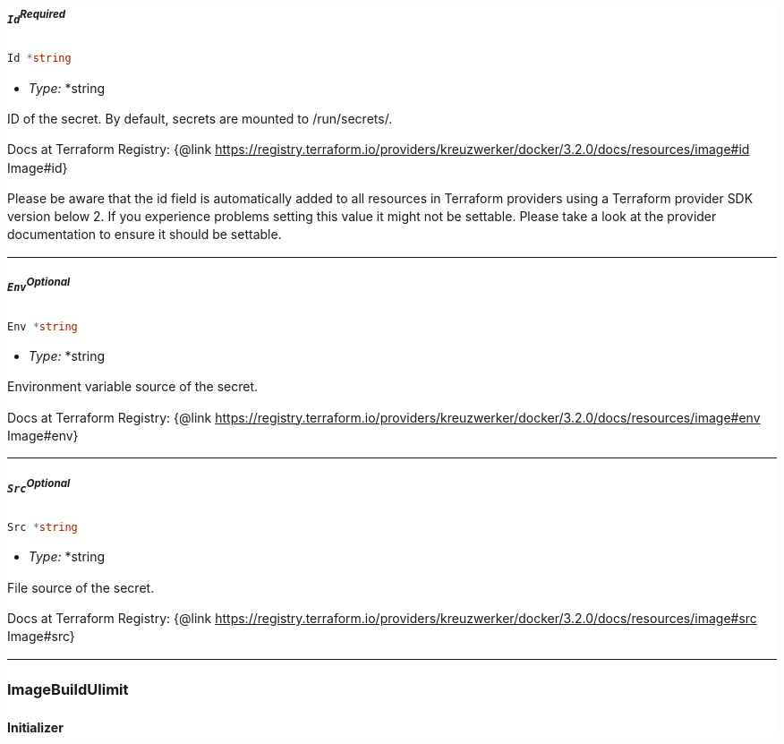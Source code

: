 
##### `Id`<sup>Required</sup> <a name="Id" id="@cdktf/provider-docker.image.ImageBuildSecrets.property.id"></a>

```go
Id *string
```

- *Type:* *string

ID of the secret. By default, secrets are mounted to /run/secrets/<id>.

Docs at Terraform Registry: {@link https://registry.terraform.io/providers/kreuzwerker/docker/3.2.0/docs/resources/image#id Image#id}

Please be aware that the id field is automatically added to all resources in Terraform providers using a Terraform provider SDK version below 2.
If you experience problems setting this value it might not be settable. Please take a look at the provider documentation to ensure it should be settable.

---

##### `Env`<sup>Optional</sup> <a name="Env" id="@cdktf/provider-docker.image.ImageBuildSecrets.property.env"></a>

```go
Env *string
```

- *Type:* *string

Environment variable source of the secret.

Docs at Terraform Registry: {@link https://registry.terraform.io/providers/kreuzwerker/docker/3.2.0/docs/resources/image#env Image#env}

---

##### `Src`<sup>Optional</sup> <a name="Src" id="@cdktf/provider-docker.image.ImageBuildSecrets.property.src"></a>

```go
Src *string
```

- *Type:* *string

File source of the secret.

Docs at Terraform Registry: {@link https://registry.terraform.io/providers/kreuzwerker/docker/3.2.0/docs/resources/image#src Image#src}

---

### ImageBuildUlimit <a name="ImageBuildUlimit" id="@cdktf/provider-docker.image.ImageBuildUlimit"></a>

#### Initializer <a name="Initializer" id="@cdktf/provider-docker.image.ImageBuildUlimit.Initializer"></a>

